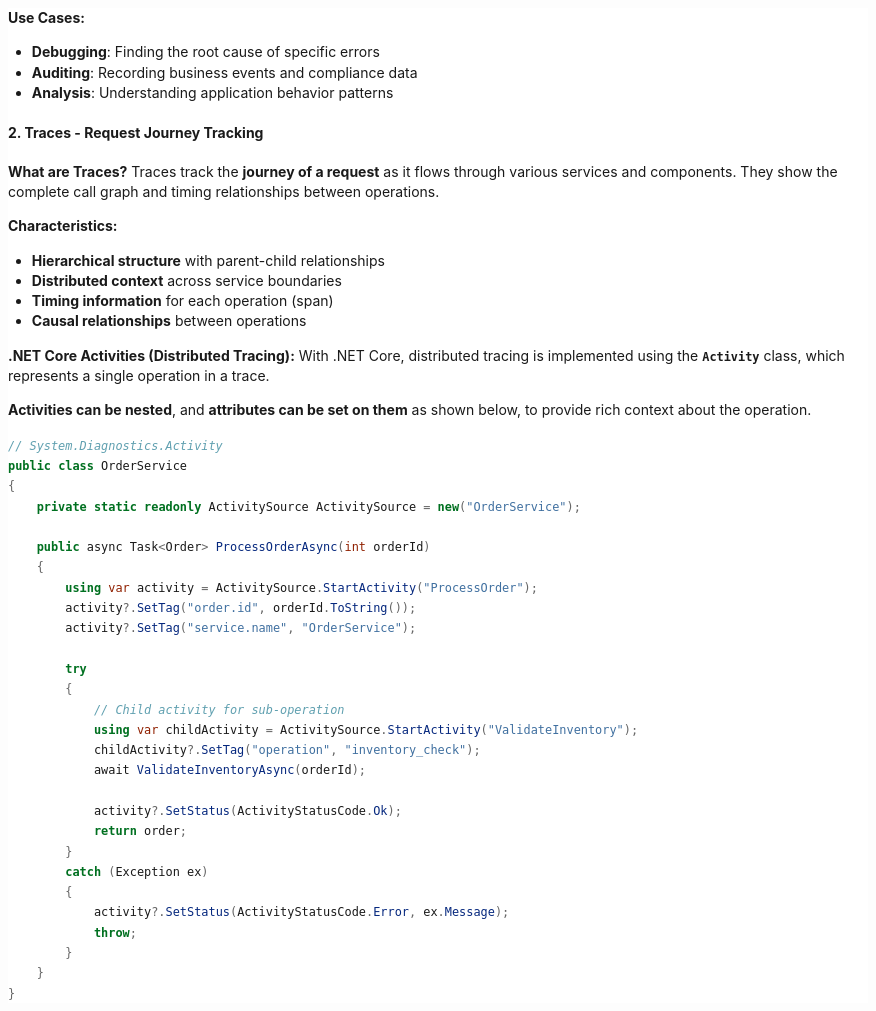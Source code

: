 
**Use Cases:**
- **Debugging**: Finding the root cause of specific errors
- **Auditing**: Recording business events and compliance data
- **Analysis**: Understanding application behavior patterns

#### 2. **Traces** - Request Journey Tracking

**What are Traces?**
Traces track the **journey of a request** as it flows through various services and components. They show the complete call graph and timing relationships between operations.

**Characteristics:**
- **Hierarchical structure** with parent-child relationships
- **Distributed context** across service boundaries
- **Timing information** for each operation (span)
- **Causal relationships** between operations

**.NET Core Activities (Distributed Tracing):**
With .NET Core, distributed tracing is implemented using the **`Activity`** class, which represents a single operation in a trace.

**Activities can be nested**, and **attributes can be set on them** as shown below, to provide rich context about the operation.

```csharp
// System.Diagnostics.Activity
public class OrderService
{
    private static readonly ActivitySource ActivitySource = new("OrderService");
    
    public async Task<Order> ProcessOrderAsync(int orderId)
    {
        using var activity = ActivitySource.StartActivity("ProcessOrder");
        activity?.SetTag("order.id", orderId.ToString());
        activity?.SetTag("service.name", "OrderService");
        
        try
        {
            // Child activity for sub-operation
            using var childActivity = ActivitySource.StartActivity("ValidateInventory");
            childActivity?.SetTag("operation", "inventory_check");
            await ValidateInventoryAsync(orderId);
            
            activity?.SetStatus(ActivityStatusCode.Ok);
            return order;
        }
        catch (Exception ex)
        {
            activity?.SetStatus(ActivityStatusCode.Error, ex.Message);
            throw;
        }
    }
}
```
